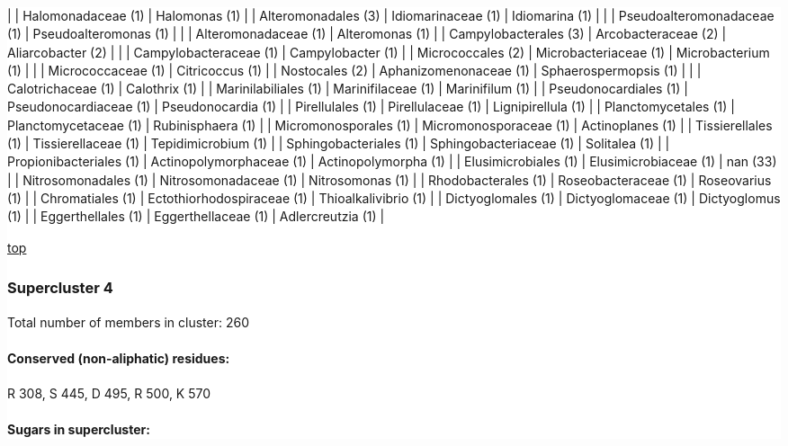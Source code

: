 |                         | Halomonadaceae (1)                           | Halomonas (1)                 |
| Alteromonadales (3)     | Idiomarinaceae (1)                           | Idiomarina (1)                |
|                         | Pseudoalteromonadaceae (1)                   | Pseudoalteromonas (1)         |
|                         | Alteromonadaceae (1)                         | Alteromonas (1)               |
| Campylobacterales (3)   | Arcobacteraceae (2)                          | Aliarcobacter (2)             |
|                         | Campylobacteraceae (1)                       | Campylobacter (1)             |
| Micrococcales (2)       | Microbacteriaceae (1)                        | Microbacterium (1)            |
|                         | Micrococcaceae (1)                           | Citricoccus (1)               |
| Nostocales (2)          | Aphanizomenonaceae (1)                       | Sphaerospermopsis (1)         |
|                         | Calotrichaceae (1)                           | Calothrix (1)                 |
| Marinilabiliales (1)    | Marinifilaceae (1)                           | Marinifilum (1)               |
| Pseudonocardiales (1)   | Pseudonocardiaceae (1)                       | Pseudonocardia (1)            |
| Pirellulales (1)        | Pirellulaceae (1)                            | Lignipirellula (1)            |
| Planctomycetales (1)    | Planctomycetaceae (1)                        | Rubinisphaera (1)             |
| Micromonosporales (1)   | Micromonosporaceae (1)                       | Actinoplanes (1)              |
| Tissierellales (1)      | Tissierellaceae (1)                          | Tepidimicrobium (1)           |
| Sphingobacteriales (1)  | Sphingobacteriaceae (1)                      | Solitalea (1)                 |
| Propionibacteriales (1) | Actinopolymorphaceae (1)                     | Actinopolymorpha (1)          |
| Elusimicrobiales (1)    | Elusimicrobiaceae (1)                        | nan (33)                      |
| Nitrosomonadales (1)    | Nitrosomonadaceae (1)                        | Nitrosomonas (1)              |
| Rhodobacterales (1)     | Roseobacteraceae (1)                         | Roseovarius (1)               |
| Chromatiales (1)        | Ectothiorhodospiraceae (1)                   | Thioalkalivibrio (1)          |
| Dictyoglomales (1)      | Dictyoglomaceae (1)                          | Dictyoglomus (1)              |
| Eggerthellales (1)      | Eggerthellaceae (1)                          | Adlercreutzia (1)             |

[top](#report-of-ssn-clustering-run-2210171613)

### Supercluster 4

Total number of members in cluster: 260

#### Conserved (non-aliphatic) residues:

R 308, S 445, D 495, R 500, K 570

#### Sugars in supercluster:
